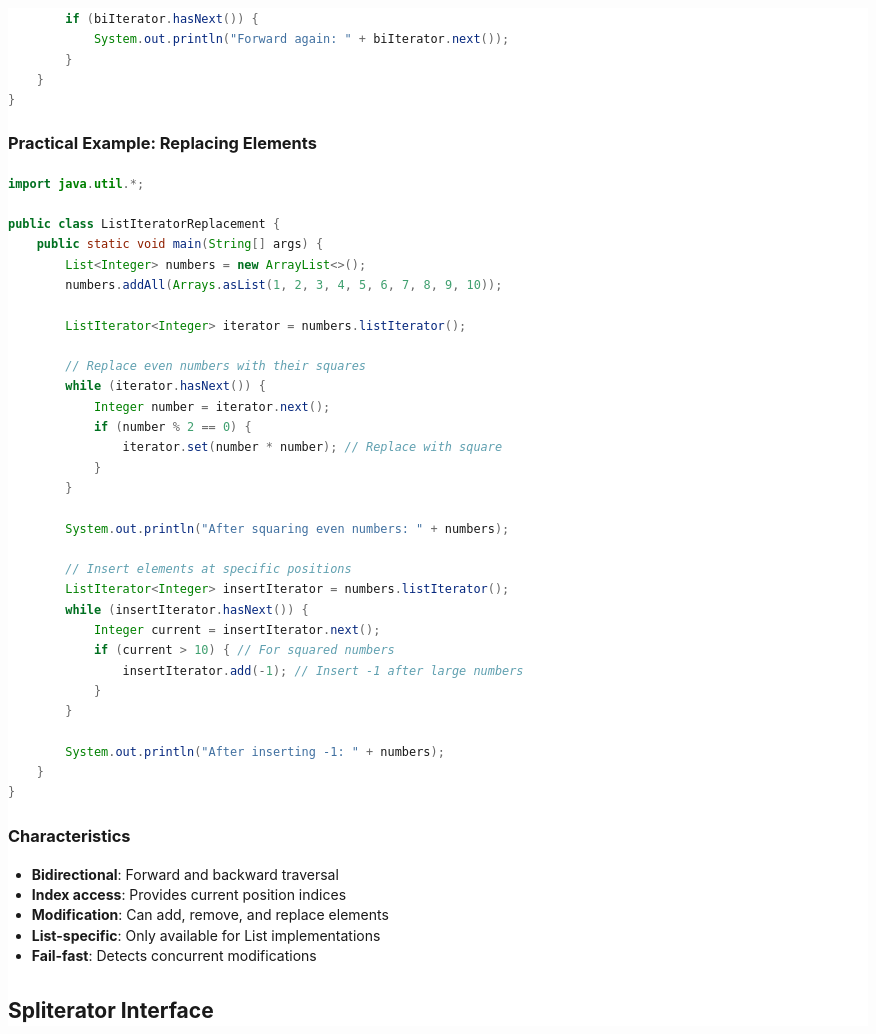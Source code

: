 ```java
        if (biIterator.hasNext()) {
            System.out.println("Forward again: " + biIterator.next());
        }
    }
}
```

### Practical Example: Replacing Elements

```java
import java.util.*;

public class ListIteratorReplacement {
    public static void main(String[] args) {
        List<Integer> numbers = new ArrayList<>();
        numbers.addAll(Arrays.asList(1, 2, 3, 4, 5, 6, 7, 8, 9, 10));
        
        ListIterator<Integer> iterator = numbers.listIterator();
        
        // Replace even numbers with their squares
        while (iterator.hasNext()) {
            Integer number = iterator.next();
            if (number % 2 == 0) {
                iterator.set(number * number); // Replace with square
            }
        }
        
        System.out.println("After squaring even numbers: " + numbers);
        
        // Insert elements at specific positions
        ListIterator<Integer> insertIterator = numbers.listIterator();
        while (insertIterator.hasNext()) {
            Integer current = insertIterator.next();
            if (current > 10) { // For squared numbers
                insertIterator.add(-1); // Insert -1 after large numbers
            }
        }
        
        System.out.println("After inserting -1: " + numbers);
    }
}
```

### Characteristics
- **Bidirectional**: Forward and backward traversal
- **Index access**: Provides current position indices
- **Modification**: Can add, remove, and replace elements
- **List-specific**: Only available for List implementations
- **Fail-fast**: Detects concurrent modifications

## Spliterator Interface

